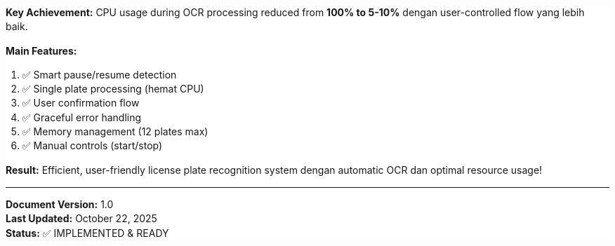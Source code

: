**Key Achievement:** CPU usage during OCR processing reduced from **100% to 5-10%** dengan user-controlled flow yang lebih baik.

**Main Features:**
1. ✅ Smart pause/resume detection
2. ✅ Single plate processing (hemat CPU)
3. ✅ User confirmation flow
4. ✅ Graceful error handling
5. ✅ Memory management (12 plates max)
6. ✅ Manual controls (start/stop)

**Result:** Efficient, user-friendly license plate recognition system dengan automatic OCR dan optimal resource usage!

---

**Document Version:** 1.0  
**Last Updated:** October 22, 2025  
**Status:** ✅ IMPLEMENTED & READY
